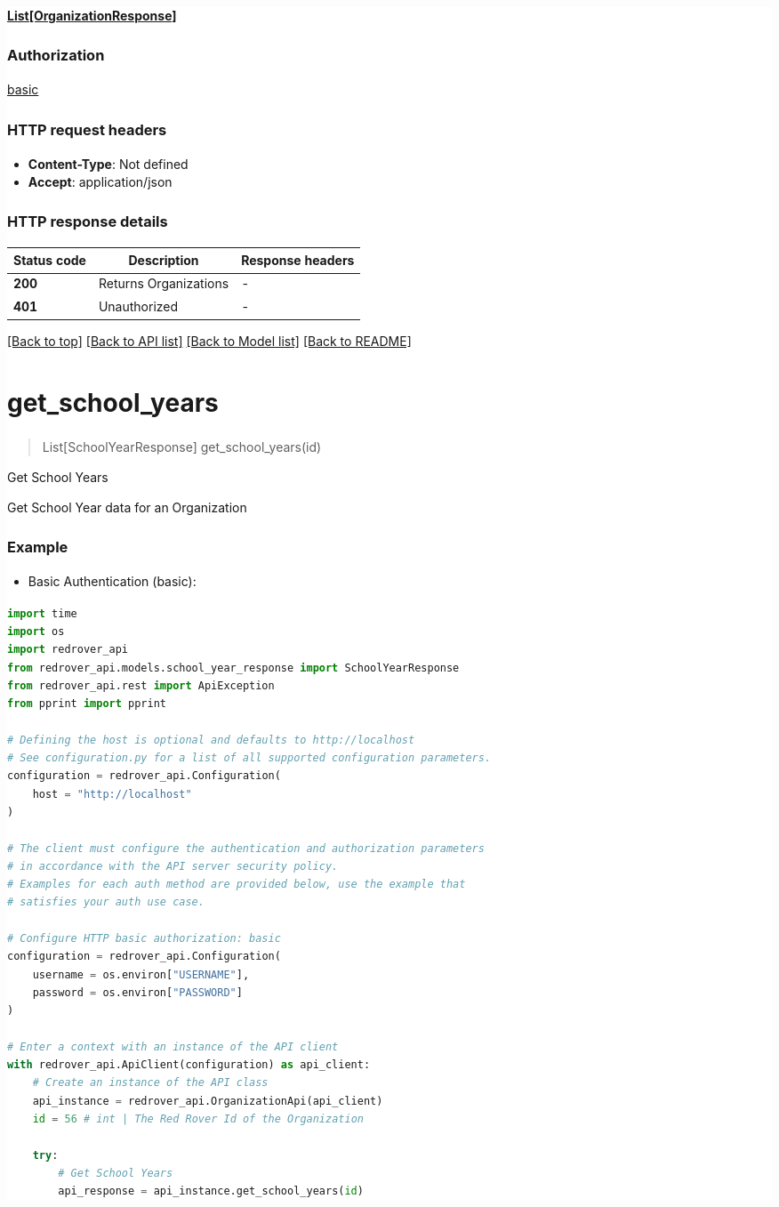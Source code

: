 [**List[OrganizationResponse]**](OrganizationResponse.md)

### Authorization

[basic](../README.md#basic)

### HTTP request headers

 - **Content-Type**: Not defined
 - **Accept**: application/json

### HTTP response details
| Status code | Description | Response headers |
|-------------|-------------|------------------|
**200** | Returns Organizations |  -  |
**401** | Unauthorized |  -  |

[[Back to top]](#) [[Back to API list]](../README.md#documentation-for-api-endpoints) [[Back to Model list]](../README.md#documentation-for-models) [[Back to README]](../README.md)

# **get_school_years**
> List[SchoolYearResponse] get_school_years(id)

Get School Years

Get School Year data for an Organization

### Example

* Basic Authentication (basic):
```python
import time
import os
import redrover_api
from redrover_api.models.school_year_response import SchoolYearResponse
from redrover_api.rest import ApiException
from pprint import pprint

# Defining the host is optional and defaults to http://localhost
# See configuration.py for a list of all supported configuration parameters.
configuration = redrover_api.Configuration(
    host = "http://localhost"
)

# The client must configure the authentication and authorization parameters
# in accordance with the API server security policy.
# Examples for each auth method are provided below, use the example that
# satisfies your auth use case.

# Configure HTTP basic authorization: basic
configuration = redrover_api.Configuration(
    username = os.environ["USERNAME"],
    password = os.environ["PASSWORD"]
)

# Enter a context with an instance of the API client
with redrover_api.ApiClient(configuration) as api_client:
    # Create an instance of the API class
    api_instance = redrover_api.OrganizationApi(api_client)
    id = 56 # int | The Red Rover Id of the Organization

    try:
        # Get School Years
        api_response = api_instance.get_school_years(id)
```